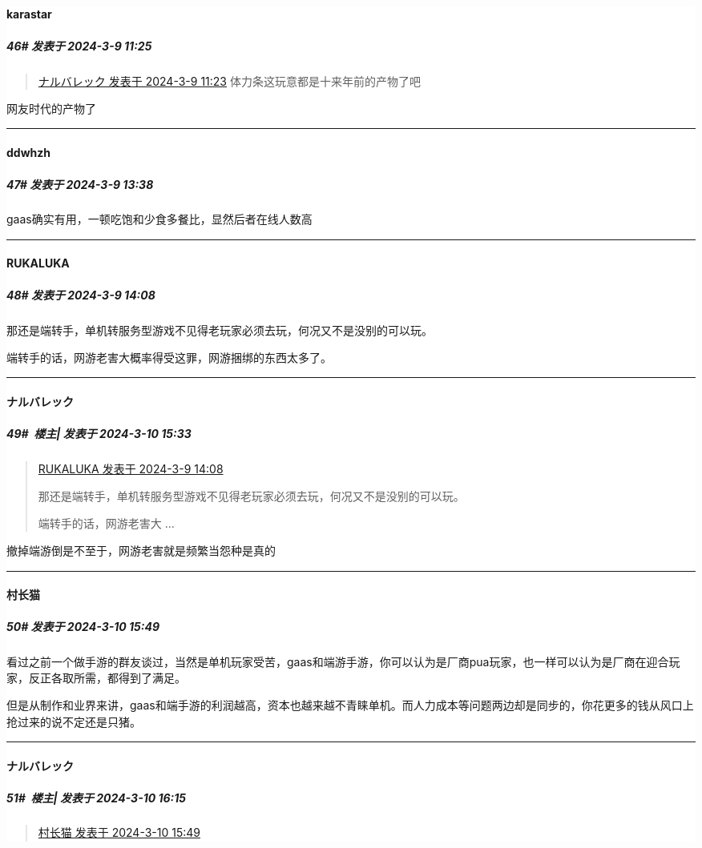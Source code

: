 ####  karastar  
##### 46#       发表于 2024-3-9 11:25

<blockquote><a href="httphttps://bbs.saraba1st.com/2b/forum.php?mod=redirect&amp;goto=findpost&amp;pid=64197541&amp;ptid=2174638" target="_blank">ナルバレック 发表于 2024-3-9 11:23</a>
体力条这玩意都是十来年前的产物了吧</blockquote>
网友时代的产物了


*****

####  ddwhzh  
##### 47#       发表于 2024-3-9 13:38

gaas确实有用，一顿吃饱和少食多餐比，显然后者在线人数高


*****

####  RUKALUKA  
##### 48#       发表于 2024-3-9 14:08

那还是端转手，单机转服务型游戏不见得老玩家必须去玩，何况又不是没别的可以玩。

端转手的话，网游老害大概率得受这罪，网游捆绑的东西太多了。


*****

####  ナルバレック  
##### 49#         楼主| 发表于 2024-3-10 15:33

<blockquote><a href="httphttps://bbs.saraba1st.com/2b/forum.php?mod=redirect&amp;goto=findpost&amp;pid=64198745&amp;ptid=2174638" target="_blank">RUKALUKA 发表于 2024-3-9 14:08</a>

那还是端转手，单机转服务型游戏不见得老玩家必须去玩，何况又不是没别的可以玩。

端转手的话，网游老害大 ...</blockquote>
撤掉端游倒是不至于，网游老害就是频繁当怨种是真的


*****

####  村长猫  
##### 50#       发表于 2024-3-10 15:49

看过之前一个做手游的群友谈过，当然是单机玩家受苦，gaas和端游手游，你可以认为是厂商pua玩家，也一样可以认为是厂商在迎合玩家，反正各取所需，都得到了满足。

但是从制作和业界来讲，gaas和端手游的利润越高，资本也越来越不青睐单机。而人力成本等问题两边却是同步的，你花更多的钱从风口上抢过来的说不定还是只猪。


*****

####  ナルバレック  
##### 51#         楼主| 发表于 2024-3-10 16:15

<blockquote><a href="httphttps://bbs.saraba1st.com/2b/forum.php?mod=redirect&amp;goto=findpost&amp;pid=64208524&amp;ptid=2174638" target="_blank">村长猫 发表于 2024-3-10 15:49</a>
